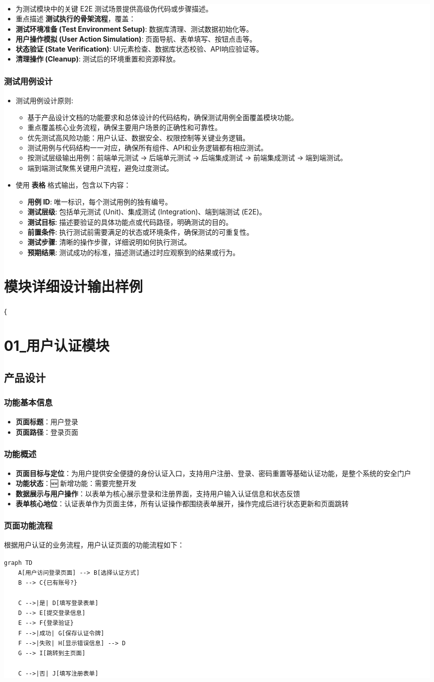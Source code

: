- 为测试模块中的关键 E2E 测试场景提供高级伪代码或步骤描述。
- 重点描述 **测试执行的骨架流程**，覆盖：
- **测试环境准备 (Test Environment Setup)**: 数据库清理、测试数据初始化等。
- **用户操作模拟 (User Action Simulation)**: 页面导航、表单填写、按钮点击等。
- **状态验证 (State Verification)**: UI元素检查、数据库状态校验、API响应验证等。
- **清理操作 (Cleanup)**: 测试后的环境重置和资源释放。

### 测试用例设计

- 测试用例设计原则:

  - 基于产品设计文档的功能要求和总体设计的代码结构，确保测试用例全面覆盖模块功能。
  - 重点覆盖核心业务流程，确保主要用户场景的正确性和可靠性。
  - 优先测试高风险功能：用户认证、数据安全、权限控制等关键业务逻辑。
  - 测试用例与代码结构一一对应，确保所有组件、API和业务逻辑都有相应测试。
  - 按测试层级输出用例：前端单元测试 → 后端单元测试 → 后端集成测试 → 前端集成测试 → 端到端测试。
  - 端到端测试聚焦关键用户流程，避免过度测试。
- 使用 **表格** 格式输出，包含以下内容：

  - **用例 ID**: 唯一标识，每个测试用例的独有编号。
  - **测试层级**: 包括单元测试 (Unit)、集成测试 (Integration)、端到端测试 (E2E)。
  - **测试目标**: 描述要验证的具体功能点或代码路径，明确测试的目的。
  - **前置条件**: 执行测试前需要满足的状态或环境条件，确保测试的可重复性。
  - **测试步骤**: 清晰的操作步骤，详细说明如何执行测试。
  - **预期结果**: 测试成功的标准，描述测试通过时应观察到的结果或行为。

# 模块详细设计输出样例

{

# 01_用户认证模块

## 产品设计

### 功能基本信息

- **页面标题**：用户登录
- **页面路径**：登录页面

### 功能概述

- **页面目标与定位**：为用户提供安全便捷的身份认证入口，支持用户注册、登录、密码重置等基础认证功能，是整个系统的安全门户
- **功能状态**：🆕 新增功能：需要完整开发
- **数据展示与用户操作**：以表单为核心展示登录和注册界面，支持用户输入认证信息和状态反馈
- **表单核心地位**：认证表单作为页面主体，所有认证操作都围绕表单展开，操作完成后进行状态更新和页面跳转

### 页面功能流程

根据用户认证的业务流程，用户认证页面的功能流程如下：

```mermaid
graph TD
    A[用户访问登录页面] --> B[选择认证方式]
    B --> C{已有账号?}
    
    C -->|是| D[填写登录表单]
    D --> E[提交登录信息]
    E --> F{登录验证}
    F -->|成功| G[保存认证令牌]
    F -->|失败| H[显示错误信息] --> D
    G --> I[跳转到主页面]
    
    C -->|否| J[填写注册表单]
```